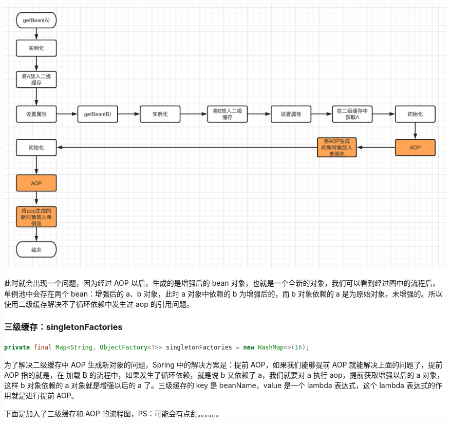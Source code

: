 ![img](assets/35767de6b69befa12a75843ae5864de1.png)

此时就会出现一个问题，因为经过 AOP 以后，生成的是增强后的 bean 对象，也就是一个全新的对象，我们可以看到经过图中的流程后，单例池中会存在两个 bean：增强后的 a、b 对象，此时 a 对象中依赖的 b 为增强后的，而 b 对象依赖的 a 是为原始对象，未增强的。所以使用二级缓存解决不了循环依赖中发生过 aop 的引用问题。

### 三级缓存：singletonFactories

```java
private final Map<String, ObjectFactory<?>> singletonFactories = new HashMap<>(16);
```

为了解决二级缓存中 AOP 生成新对象的问题，Spring 中的解决方案是：提前 AOP，如果我们能够提前 AOP 就能解决上面的问题了，提前 AOP 指的就是，在 加载 B 的流程中，如果发生了循环依赖，就是说 b 又依赖了 a，我们就要对 a 执行 aop，提前获取增强以后的 a 对象，这样 b 对象依赖的 a 对象就是增强以后的 a 了。三级缓存的 key 是 beanName，value 是一个 lambda 表达式，这个 lambda 表达式的作用就是进行提前 AOP。

下面是加入了三级缓存和 AOP 的流程图，PS：可能会有点乱。。。。。。
